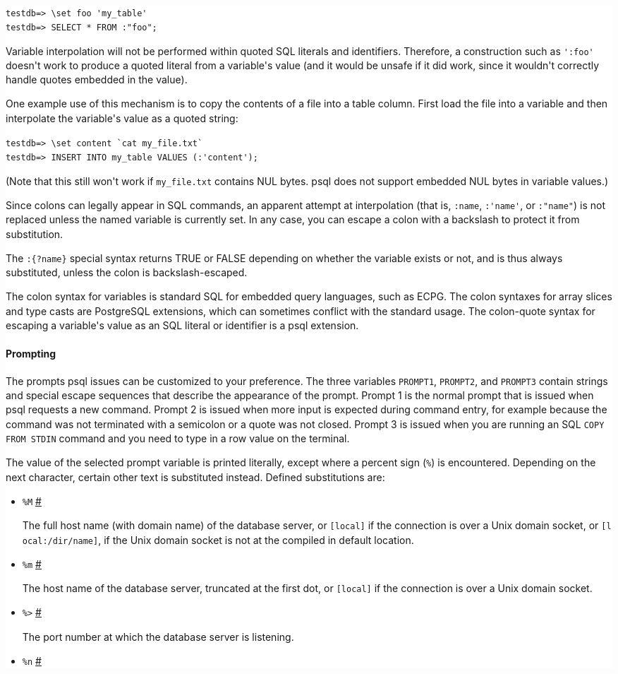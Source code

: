     testdb=> \set foo 'my_table'
    testdb=> SELECT * FROM :"foo";

Variable interpolation will not be performed within quoted SQL literals and identifiers. Therefore, a construction such as `':foo'` doesn't work to produce a quoted literal from a variable's value (and it would be unsafe if it did work, since it wouldn't correctly handle quotes embedded in the value).

One example use of this mechanism is to copy the contents of a file into a table column. First load the file into a variable and then interpolate the variable's value as a quoted string:

    testdb=> \set content `cat my_file.txt`
    testdb=> INSERT INTO my_table VALUES (:'content');

(Note that this still won't work if `my_file.txt` contains NUL bytes. psql does not support embedded NUL bytes in variable values.)

Since colons can legally appear in SQL commands, an apparent attempt at interpolation (that is, `:name`, `:'name'`, or `:"name"`) is not replaced unless the named variable is currently set. In any case, you can escape a colon with a backslash to protect it from substitution.

The `:{?name}` special syntax returns TRUE or FALSE depending on whether the variable exists or not, and is thus always substituted, unless the colon is backslash-escaped.

The colon syntax for variables is standard SQL for embedded query languages, such as ECPG. The colon syntaxes for array slices and type casts are PostgreSQL extensions, which can sometimes conflict with the standard usage. The colon-quote syntax for escaping a variable's value as an SQL literal or identifier is a psql extension.

#### Prompting

The prompts psql issues can be customized to your preference. The three variables `PROMPT1`, `PROMPT2`, and `PROMPT3` contain strings and special escape sequences that describe the appearance of the prompt. Prompt 1 is the normal prompt that is issued when psql requests a new command. Prompt 2 is issued when more input is expected during command entry, for example because the command was not terminated with a semicolon or a quote was not closed. Prompt 3 is issued when you are running an SQL `COPY FROM STDIN` command and you need to type in a row value on the terminal.

The value of the selected prompt variable is printed literally, except where a percent sign (`%`) is encountered. Depending on the next character, certain other text is substituted instead. Defined substitutions are:

* `%M` [#](#APP-PSQL-PROMPTING-M-UC)

    The full host name (with domain name) of the database server, or `[local]` if the connection is over a Unix domain socket, or `[local:/dir/name]`, if the Unix domain socket is not at the compiled in default location.

* `%m` [#](#APP-PSQL-PROMPTING-M-LC)

    The host name of the database server, truncated at the first dot, or `[local]` if the connection is over a Unix domain socket.

* `%>` [#](#APP-PSQL-PROMPTING-GT)

    The port number at which the database server is listening.

* `%n` [#](#APP-PSQL-PROMPTING-N)
